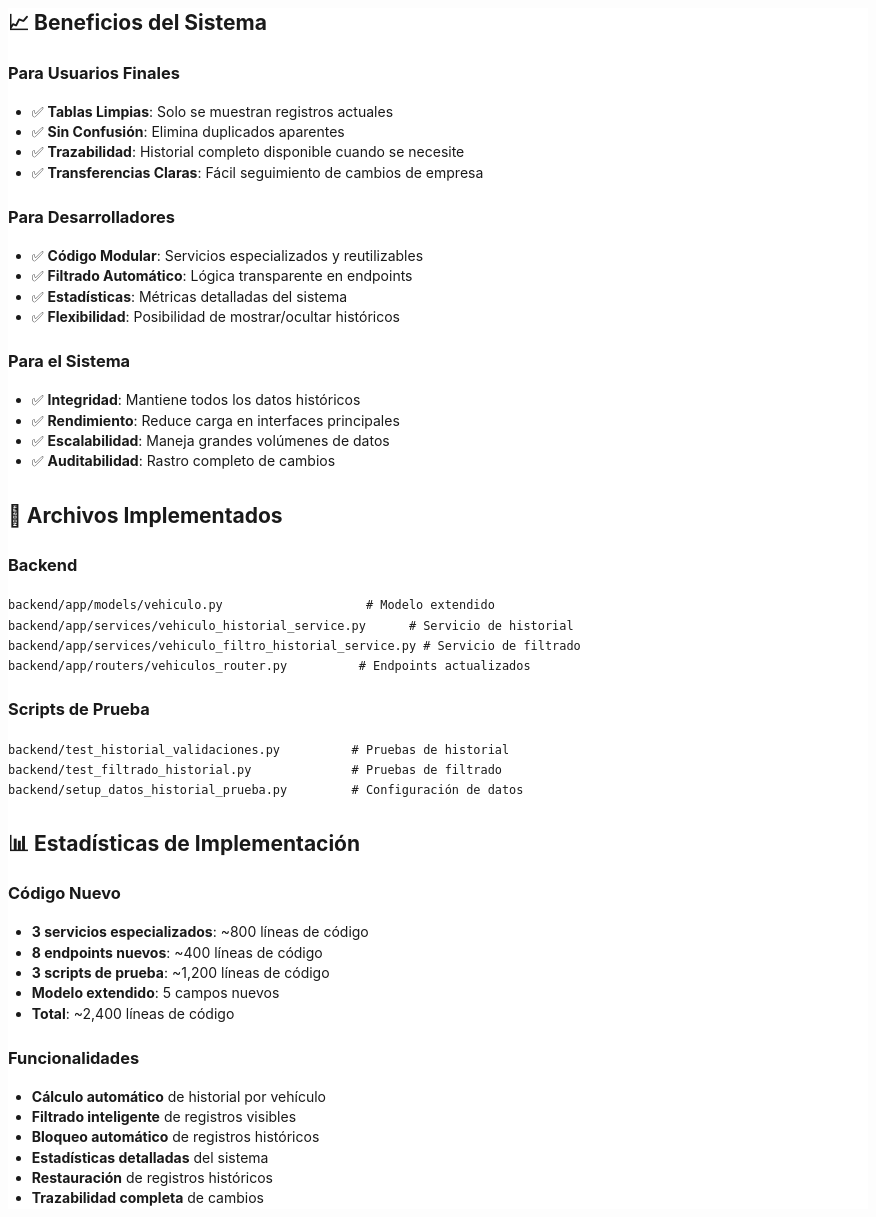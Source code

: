 ## 📈 Beneficios del Sistema

### Para Usuarios Finales
- ✅ **Tablas Limpias**: Solo se muestran registros actuales
- ✅ **Sin Confusión**: Elimina duplicados aparentes
- ✅ **Trazabilidad**: Historial completo disponible cuando se necesite
- ✅ **Transferencias Claras**: Fácil seguimiento de cambios de empresa

### Para Desarrolladores
- ✅ **Código Modular**: Servicios especializados y reutilizables
- ✅ **Filtrado Automático**: Lógica transparente en endpoints
- ✅ **Estadísticas**: Métricas detalladas del sistema
- ✅ **Flexibilidad**: Posibilidad de mostrar/ocultar históricos

### Para el Sistema
- ✅ **Integridad**: Mantiene todos los datos históricos
- ✅ **Rendimiento**: Reduce carga en interfaces principales
- ✅ **Escalabilidad**: Maneja grandes volúmenes de datos
- ✅ **Auditabilidad**: Rastro completo de cambios

## 🔧 Archivos Implementados

### Backend
```
backend/app/models/vehiculo.py                    # Modelo extendido
backend/app/services/vehiculo_historial_service.py      # Servicio de historial
backend/app/services/vehiculo_filtro_historial_service.py # Servicio de filtrado
backend/app/routers/vehiculos_router.py          # Endpoints actualizados
```

### Scripts de Prueba
```
backend/test_historial_validaciones.py          # Pruebas de historial
backend/test_filtrado_historial.py              # Pruebas de filtrado
backend/setup_datos_historial_prueba.py         # Configuración de datos
```

## 📊 Estadísticas de Implementación

### Código Nuevo
- **3 servicios especializados**: ~800 líneas de código
- **8 endpoints nuevos**: ~400 líneas de código
- **3 scripts de prueba**: ~1,200 líneas de código
- **Modelo extendido**: 5 campos nuevos
- **Total**: ~2,400 líneas de código

### Funcionalidades
- **Cálculo automático** de historial por vehículo
- **Filtrado inteligente** de registros visibles
- **Bloqueo automático** de registros históricos
- **Estadísticas detalladas** del sistema
- **Restauración** de registros históricos
- **Trazabilidad completa** de cambios

